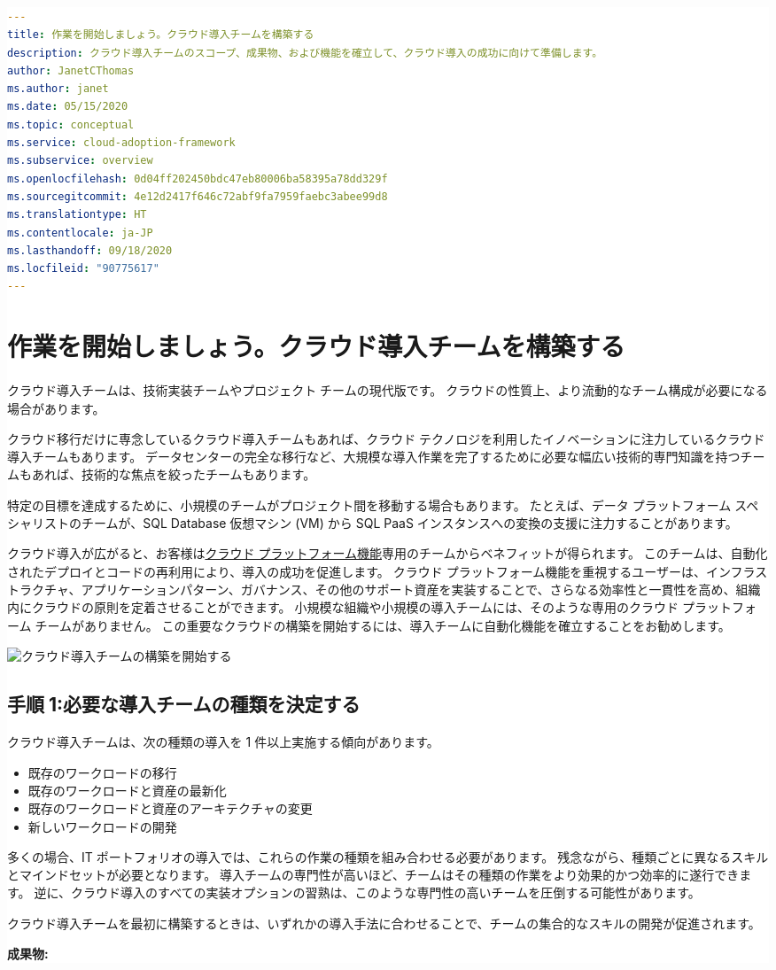```yaml
---
title: 作業を開始しましょう。クラウド導入チームを構築する
description: クラウド導入チームのスコープ、成果物、および機能を確立して、クラウド導入の成功に向けて準備します。
author: JanetCThomas
ms.author: janet
ms.date: 05/15/2020
ms.topic: conceptual
ms.service: cloud-adoption-framework
ms.subservice: overview
ms.openlocfilehash: 0d04ff202450bdc47eb80006ba58395a78dd329f
ms.sourcegitcommit: 4e12d2417f646c72abf9fa7959faebc3abee99d8
ms.translationtype: HT
ms.contentlocale: ja-JP
ms.lasthandoff: 09/18/2020
ms.locfileid: "90775617"
---
```

# <a name="get-started-build-a-cloud-adoption-team"></a>作業を開始しましょう。クラウド導入チームを構築する

クラウド導入チームは、技術実装チームやプロジェクト チームの現代版です。 クラウドの性質上、より流動的なチーム構成が必要になる場合があります。

クラウド移行だけに専念しているクラウド導入チームもあれば、クラウド テクノロジを利用したイノベーションに注力しているクラウド導入チームもあります。 データセンターの完全な移行など、大規模な導入作業を完了するために必要な幅広い技術的専門知識を持つチームもあれば、技術的な焦点を絞ったチームもあります。

特定の目標を達成するために、小規模のチームがプロジェクト間を移動する場合もあります。 たとえば、データ プラットフォーム スペシャリストのチームが、SQL Database 仮想マシン (VM) から SQL PaaS インスタンスへの変換の支援に注力することがあります。

クラウド導入が広がると、お客様は[クラウド プラットフォーム機能](../../organize/cloud-platform.md)専用のチームからベネフィットが得られます。 このチームは、自動化されたデプロイとコードの再利用により、導入の成功を促進します。 クラウド プラットフォーム機能を重視するユーザーは、インフラストラクチャ、アプリケーションパターン、ガバナンス、その他のサポート資産を実装することで、さらなる効率性と一貫性を高め、組織内にクラウドの原則を定着させることができます。 小規模な組織や小規模の導入チームには、そのような専用のクラウド プラットフォーム チームがありません。 この重要なクラウドの構築を開始するには、導入チームに自動化機能を確立することをお勧めします。

![クラウド導入チームの構築を開始する](../../_images/get-started/adoption-team-map.png)

## <a name="step-1-determine-the-type-of-adoption-team-you-need"></a>手順 1:必要な導入チームの種類を決定する

クラウド導入チームは、次の種類の導入を 1 件以上実施する傾向があります。

- 既存のワークロードの移行
- 既存のワークロードと資産の最新化
- 既存のワークロードと資産のアーキテクチャの変更
- 新しいワークロードの開発

多くの場合、IT ポートフォリオの導入では、これらの作業の種類を組み合わせる必要があります。 残念ながら、種類ごとに異なるスキルとマインドセットが必要となります。 導入チームの専門性が高いほど、チームはその種類の作業をより効果的かつ効率的に遂行できます。 逆に、クラウド導入のすべての実装オプションの習熟は、このような専門性の高いチームを圧倒する可能性があります。

クラウド導入チームを最初に構築するときは、いずれかの導入手法に合わせることで、チームの集合的なスキルの開発が促進されます。

**成果物:**
